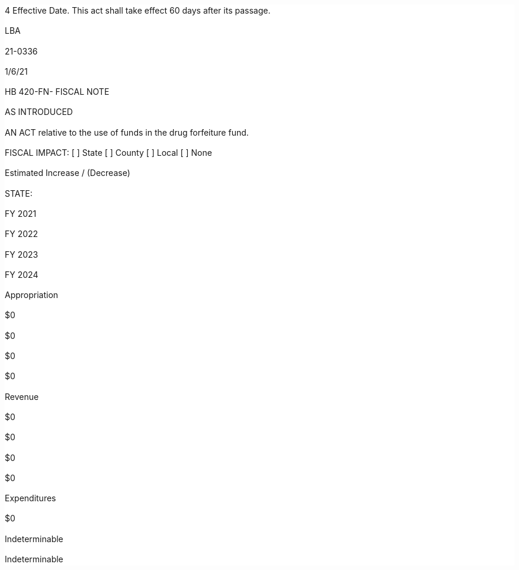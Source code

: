 4 Effective Date. This act shall take effect 60 days after its passage.

 

LBA

 21-0336

 1/6/21

 

HB 420-FN- FISCAL NOTE

AS INTRODUCED

 

AN ACT relative to the use of funds in the drug forfeiture fund.

 

FISCAL IMPACT: [ ] State [ ] County [ ] Local [ ] None

   

 

   

Estimated Increase / (Decrease)

  STATE:

FY 2021

FY 2022

FY 2023

FY 2024

   Appropriation

$0

$0

$0

$0

   Revenue

$0

$0

$0

$0

   Expenditures

$0

Indeterminable

Indeterminable
